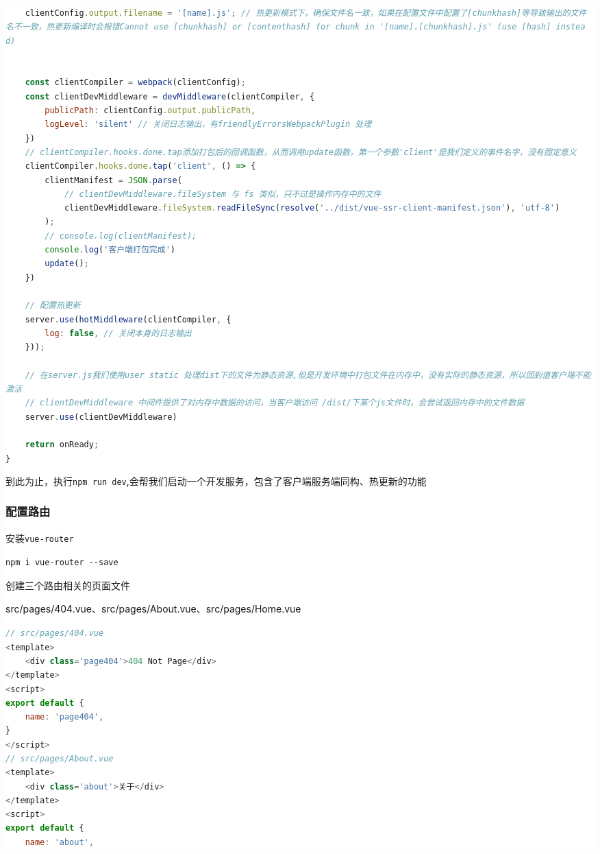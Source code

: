 ```js
    clientConfig.output.filename = '[name].js'; // 热更新模式下，确保文件名一致，如果在配置文件中配置了[chunkhash]等导致输出的文件名不一致，热更新编译时会报错Cannot use [chunkhash] or [contenthash] for chunk in '[name].[chunkhash].js' (use [hash] instead)


    const clientCompiler = webpack(clientConfig);
    const clientDevMiddleware = devMiddleware(clientCompiler, {
        publicPath: clientConfig.output.publicPath,
        logLevel: 'silent' // 关闭日志输出，有friendlyErrorsWebpackPlugin 处理
    })
    // clientCompiler.hooks.done.tap添加打包后的回调函数，从而调用update函数，第一个参数'client'是我们定义的事件名字，没有固定意义
    clientCompiler.hooks.done.tap('client', () => {
        clientManifest = JSON.parse(
            // clientDevMiddleware.fileSystem 与 fs 类似，只不过是操作内存中的文件
            clientDevMiddleware.fileSystem.readFileSync(resolve('../dist/vue-ssr-client-manifest.json'), 'utf-8')
        );
        // console.log(clientManifest);
        console.log('客户端打包完成')
        update();
    })

    // 配置热更新
    server.use(hotMiddleware(clientCompiler, {
        log: false, // 关闭本身的日志输出
    }));

    // 在server.js我们使用user static 处理dist下的文件为静态资源,但是开发环境中打包文件在内存中，没有实际的静态资源，所以回到值客户端不能激活
    // clientDevMiddleware 中间件提供了对内存中数据的访问，当客户端访问 /dist/下某个js文件时，会尝试返回内存中的文件数据
    server.use(clientDevMiddleware)

    return onReady;
}
```

到此为止，执行`npm run dev`,会帮我们启动一个开发服务，包含了客户端服务端同构、热更新的功能


### 配置路由

安装`vue-router`

```
npm i vue-router --save
```

创建三个路由相关的页面文件

src/pages/404.vue、src/pages/About.vue、src/pages/Home.vue
```js
// src/pages/404.vue
<template>
    <div class='page404'>404 Not Page</div>
</template>
<script>
export default {
    name: 'page404',
}
</script>
// src/pages/About.vue
<template>
    <div class='about'>关于</div>
</template>
<script>
export default {
    name: 'about',
```